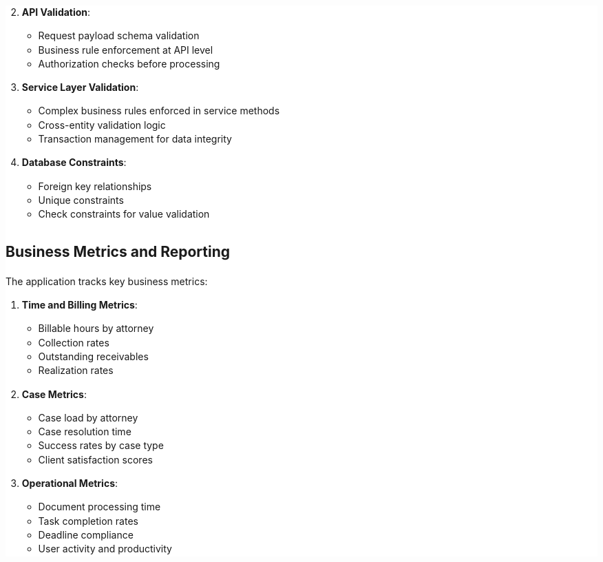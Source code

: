 2. **API Validation**:
   - Request payload schema validation
   - Business rule enforcement at API level
   - Authorization checks before processing

3. **Service Layer Validation**:
   - Complex business rules enforced in service methods
   - Cross-entity validation logic
   - Transaction management for data integrity

4. **Database Constraints**:
   - Foreign key relationships
   - Unique constraints
   - Check constraints for value validation

## Business Metrics and Reporting

The application tracks key business metrics:

1. **Time and Billing Metrics**:
   - Billable hours by attorney
   - Collection rates
   - Outstanding receivables
   - Realization rates

2. **Case Metrics**:
   - Case load by attorney
   - Case resolution time
   - Success rates by case type
   - Client satisfaction scores

3. **Operational Metrics**:
   - Document processing time
   - Task completion rates
   - Deadline compliance
   - User activity and productivity
